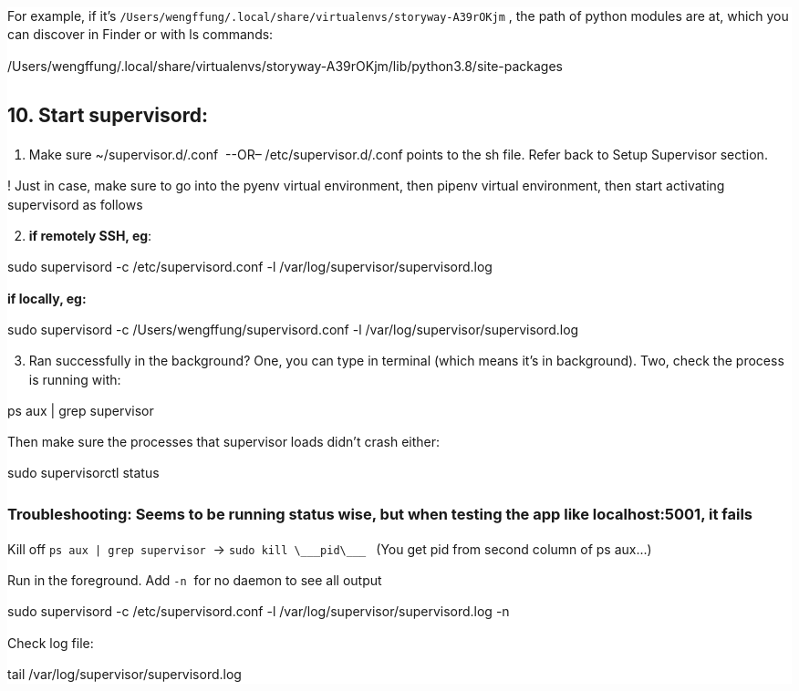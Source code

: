   

For example, if it’s `/Users/wengffung/.local/share/virtualenvs/storyway-A39rOKjm` , the path of python modules are at, which you can discover in Finder or with ls commands:

/Users/wengffung/.local/share/virtualenvs/storyway-A39rOKjm/lib/python3.8/site-packages  

  

## 10. Start supervisord:

  

1. Make sure ~/supervisor.d/<app>.conf  --OR– /etc/supervisor.d/<app>.conf points to the sh file. Refer back to Setup Supervisor section.

  

! Just in case, make sure to go into the pyenv virtual environment, then pipenv virtual environment, then start activating supervisord as follows

  

2. **if remotely SSH, eg**:

sudo supervisord -c /etc/supervisord.conf -l /var/log/supervisor/supervisord.log  

  

**if locally, eg:**  

sudo supervisord -c /Users/wengffung/supervisord.conf -l /var/log/supervisor/supervisord.log  

3. Ran successfully in the background? One, you can type in terminal (which means it’s in background). Two, check the process is running with:

ps aux | grep supervisor  

  

Then make sure the processes that supervisor loads didn’t crash either:

sudo supervisorctl status  

  

### Troubleshooting: Seems to be running status wise, but when testing the app like localhost:5001, it fails

  

Kill off `ps aux | grep supervisor`  → `sudo kill \___pid\___ ` (You get pid from second column of ps aux...)  
  

Run in the foreground. Add `-n`  for no daemon to see all output  

sudo supervisord -c /etc/supervisord.conf -l /var/log/supervisor/supervisord.log -n

  

Check log file:

tail /var/log/supervisor/supervisord.log

  

  
